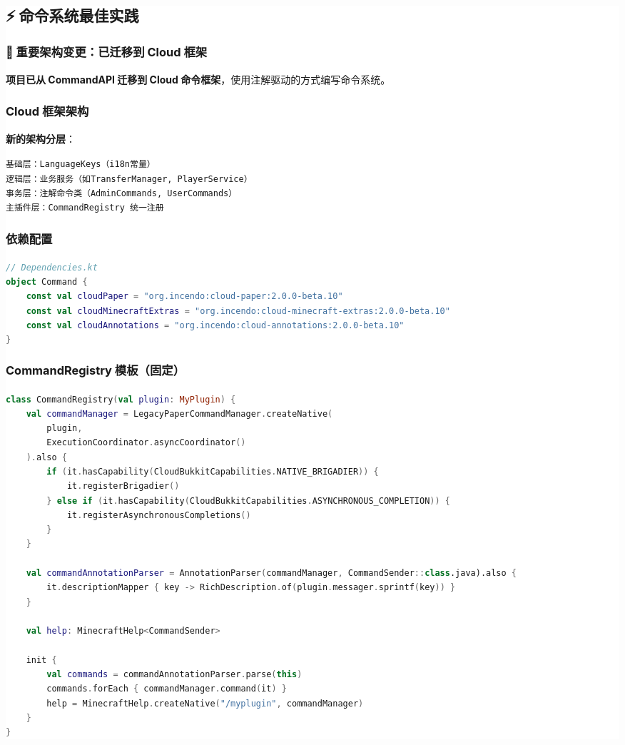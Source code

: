 ## ⚡ 命令系统最佳实践

### 🚨 重要架构变更：已迁移到 Cloud 框架

**项目已从 CommandAPI 迁移到 Cloud 命令框架**，使用注解驱动的方式编写命令系统。

### Cloud 框架架构
**新的架构分层**：
```
基础层：LanguageKeys（i18n常量）
逻辑层：业务服务（如TransferManager, PlayerService）
事务层：注解命令类（AdminCommands, UserCommands）
主插件层：CommandRegistry 统一注册
```

### 依赖配置
```kotlin
// Dependencies.kt
object Command {
    const val cloudPaper = "org.incendo:cloud-paper:2.0.0-beta.10"
    const val cloudMinecraftExtras = "org.incendo:cloud-minecraft-extras:2.0.0-beta.10"
    const val cloudAnnotations = "org.incendo:cloud-annotations:2.0.0-beta.10"
}
```

### CommandRegistry 模板（固定）
```kotlin
class CommandRegistry(val plugin: MyPlugin) {
    val commandManager = LegacyPaperCommandManager.createNative(
        plugin,
        ExecutionCoordinator.asyncCoordinator()
    ).also {
        if (it.hasCapability(CloudBukkitCapabilities.NATIVE_BRIGADIER)) {
            it.registerBrigadier()
        } else if (it.hasCapability(CloudBukkitCapabilities.ASYNCHRONOUS_COMPLETION)) {
            it.registerAsynchronousCompletions()
        }
    }

    val commandAnnotationParser = AnnotationParser(commandManager, CommandSender::class.java).also {
        it.descriptionMapper { key -> RichDescription.of(plugin.messager.sprintf(key)) }
    }

    val help: MinecraftHelp<CommandSender>

    init {
        val commands = commandAnnotationParser.parse(this)
        commands.forEach { commandManager.command(it) }
        help = MinecraftHelp.createNative("/myplugin", commandManager)
    }
}
```
